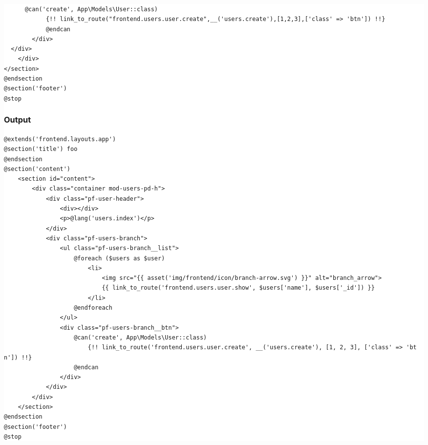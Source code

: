 ```blade
      @can('create', App\Models\User::class)
            {!! link_to_route("frontend.users.user.create",__('users.create'),[1,2,3],['class' => 'btn']) !!}
            @endcan
        </div>
  </div>
    </div>
</section>
@endsection
@section('footer')
@stop
```

### Output

```blade
@extends('frontend.layouts.app')
@section('title') foo
@endsection
@section('content')
    <section id="content">
        <div class="container mod-users-pd-h">
            <div class="pf-user-header">
                <div></div>
                <p>@lang('users.index')</p>
            </div>
            <div class="pf-users-branch">
                <ul class="pf-users-branch__list">
                    @foreach ($users as $user)
                        <li>
                            <img src="{{ asset('img/frontend/icon/branch-arrow.svg') }}" alt="branch_arrow">
                            {{ link_to_route('frontend.users.user.show', $users['name'], $users['_id']) }}
                        </li>
                    @endforeach
                </ul>
                <div class="pf-users-branch__btn">
                    @can('create', App\Models\User::class)
                        {!! link_to_route('frontend.users.user.create', __('users.create'), [1, 2, 3], ['class' => 'btn']) !!}
                    @endcan
                </div>
            </div>
        </div>
    </section>
@endsection
@section('footer')
@stop
```
